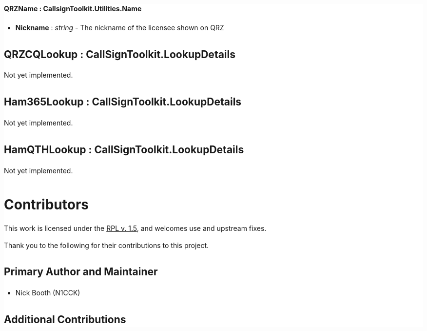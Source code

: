 #### QRZName : CallsignToolkit.Utilities.Name
- **Nickname** : _string_ - The nickname of the licensee shown on QRZ


## QRZCQLookup : CallSignToolkit.LookupDetails
Not yet implemented.

## Ham365Lookup : CallSignToolkit.LookupDetails
Not yet implemented.

## HamQTHLookup : CallSignToolkit.LookupDetails
Not yet implemented.

# Contributors
This work is licensed under the [RPL v. 1.5](https://opensource.org/license/rpl-1-5/), and welcomes use and upstream fixes.

Thank you to the following for their contributions to this project.
## Primary Author and Maintainer
* Nick Booth (N1CCK)

## Additional Contributions